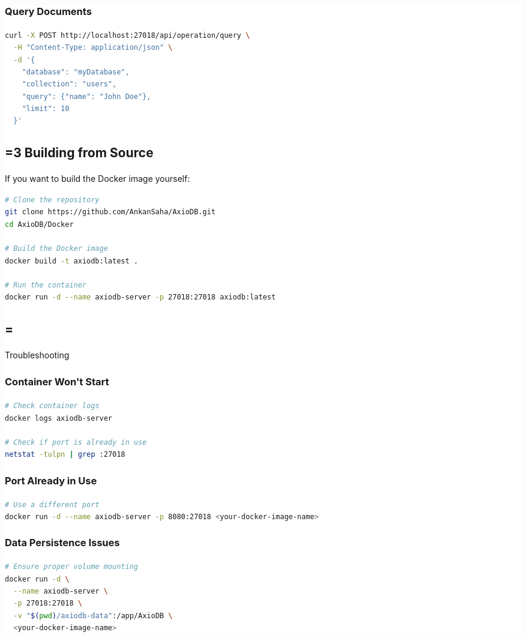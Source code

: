 ### Query Documents

```bash
curl -X POST http://localhost:27018/api/operation/query \
  -H "Content-Type: application/json" \
  -d '{
    "database": "myDatabase",
    "collection": "users",
    "query": {"name": "John Doe"},
    "limit": 10
  }'
```

## =3 Building from Source

If you want to build the Docker image yourself:

```bash
# Clone the repository
git clone https://github.com/AnkanSaha/AxioDB.git
cd AxioDB/Docker

# Build the Docker image
docker build -t axiodb:latest .

# Run the container
docker run -d --name axiodb-server -p 27018:27018 axiodb:latest
```

## =

Troubleshooting

### Container Won't Start

```bash
# Check container logs
docker logs axiodb-server

# Check if port is already in use
netstat -tulpn | grep :27018
```

### Port Already in Use

```bash
# Use a different port
docker run -d --name axiodb-server -p 8080:27018 <your-docker-image-name>
```

### Data Persistence Issues

```bash
# Ensure proper volume mounting
docker run -d \
  --name axiodb-server \
  -p 27018:27018 \
  -v "$(pwd)/axiodb-data":/app/AxioDB \
  <your-docker-image-name>
```
